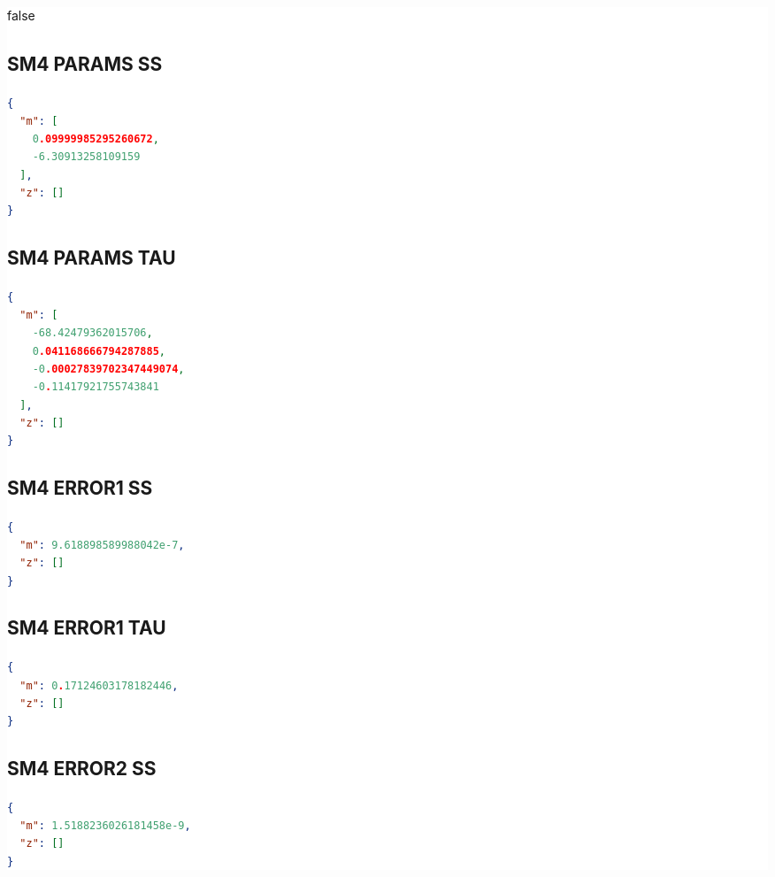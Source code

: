 false

## SM4 PARAMS SS

```json
{
  "m": [
    0.09999985295260672,
    -6.30913258109159
  ],
  "z": []
}
```

## SM4 PARAMS TAU

```json
{
  "m": [
    -68.42479362015706,
    0.041168666794287885,
    -0.00027839702347449074,
    -0.11417921755743841
  ],
  "z": []
}
```

## SM4 ERROR1 SS

```json
{
  "m": 9.618898589988042e-7,
  "z": []
}
```

## SM4 ERROR1 TAU

```json
{
  "m": 0.17124603178182446,
  "z": []
}
```

## SM4 ERROR2 SS

```json
{
  "m": 1.5188236026181458e-9,
  "z": []
}
```
